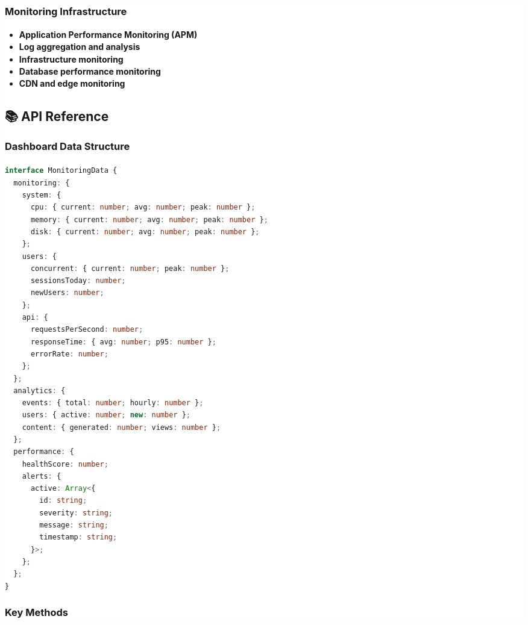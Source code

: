 ### Monitoring Infrastructure

- **Application Performance Monitoring (APM)**
- **Log aggregation and analysis**
- **Infrastructure monitoring**
- **Database performance monitoring**
- **CDN and edge monitoring**

## 📚 API Reference

### Dashboard Data Structure

```typescript
interface MonitoringData {
  monitoring: {
    system: {
      cpu: { current: number; avg: number; peak: number };
      memory: { current: number; avg: number; peak: number };
      disk: { current: number; avg: number; peak: number };
    };
    users: {
      concurrent: { current: number; peak: number };
      sessionsToday: number;
      newUsers: number;
    };
    api: {
      requestsPerSecond: number;
      responseTime: { avg: number; p95: number };
      errorRate: number;
    };
  };
  analytics: {
    events: { total: number; hourly: number };
    users: { active: number; new: number };
    content: { generated: number; views: number };
  };
  performance: {
    healthScore: number;
    alerts: {
      active: Array<{
        id: string;
        severity: string;
        message: string;
        timestamp: string;
      }>;
    };
  };
}
```

### Key Methods
